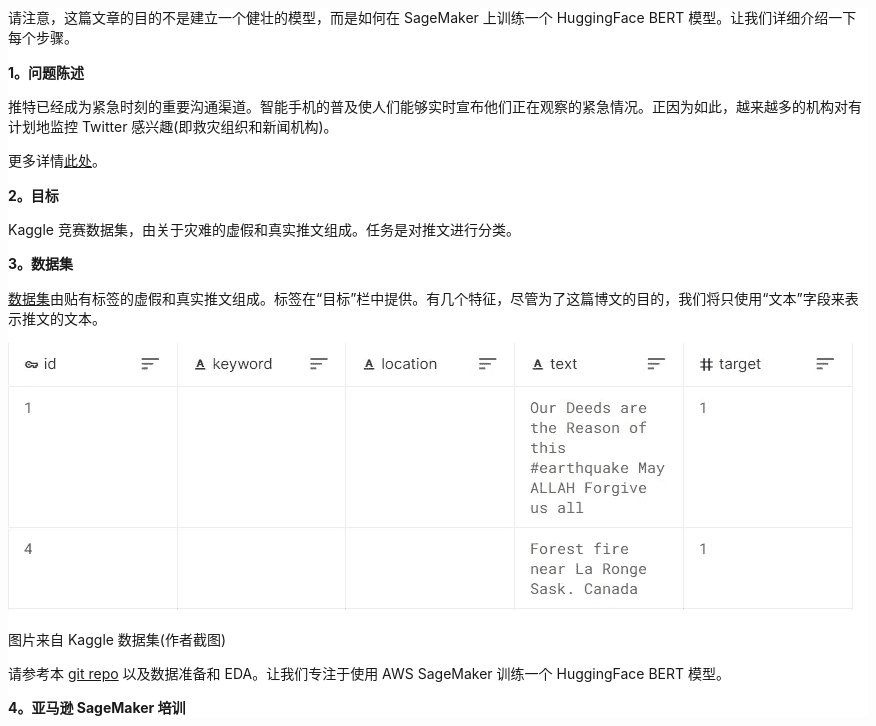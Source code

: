 请注意，这篇文章的目的不是建立一个健壮的模型，而是如何在 SageMaker 上训练一个 HuggingFace BERT 模型。让我们详细介绍一下每个步骤。

**1。问题陈述**

推特已经成为紧急时刻的重要沟通渠道。智能手机的普及使人们能够实时宣布他们正在观察的紧急情况。正因为如此，越来越多的机构对有计划地监控 Twitter 感兴趣(即救灾组织和新闻机构)。

更多详情[此处](https://www.kaggle.com/c/nlp-getting-started/overview)。

**2。目标**

Kaggle 竞赛数据集，由关于灾难的虚假和真实推文组成。任务是对推文进行分类。

**3。数据集**

[数据集](https://www.kaggle.com/competitions/nlp-getting-started/data?select=train.csv)由贴有标签的虚假和真实推文组成。标签在“目标”栏中提供。有几个特征，尽管为了这篇博文的目的，我们将只使用“文本”字段来表示推文的文本。

![](img/b0f52079a0a07af687db1d7afd937374.png)

图片来自 Kaggle 数据集(作者截图)

请参考本 [git repo](https://github.com/Vinayaks117/AWS-SageMaker-Examples.git) 以及数据准备和 EDA。让我们专注于使用 AWS SageMaker 训练一个 HuggingFace BERT 模型。

**4。亚马逊 SageMaker 培训**
